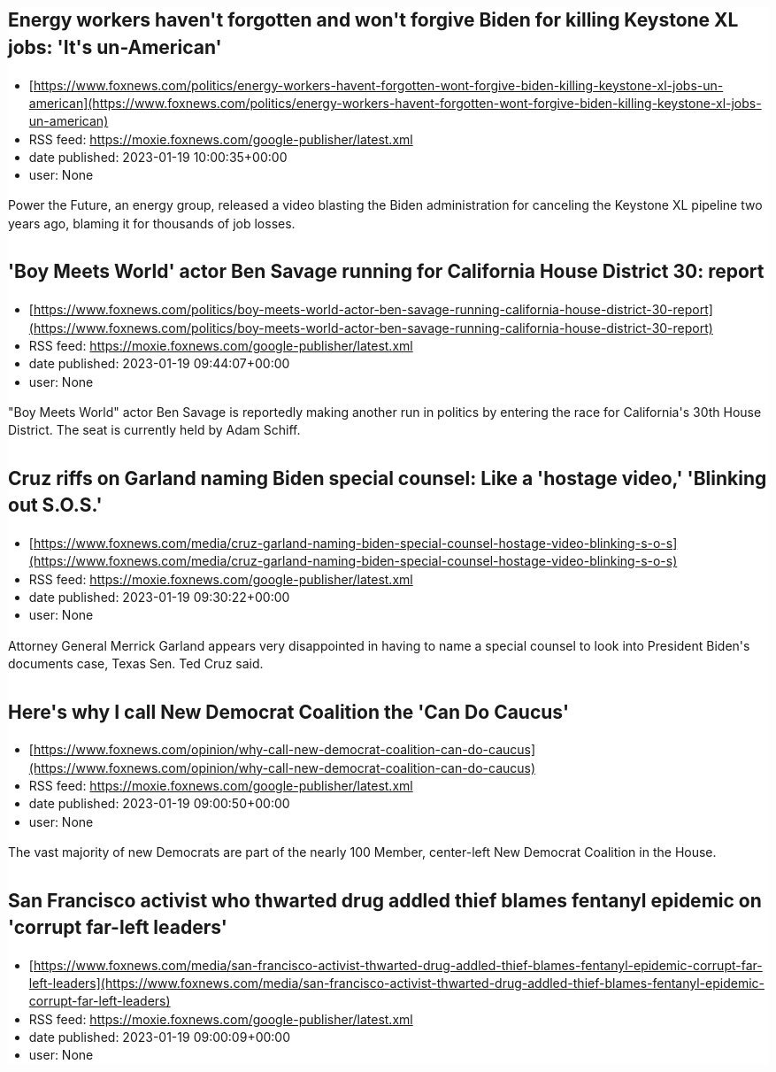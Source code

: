 ## Energy workers haven't forgotten and won't forgive Biden for killing Keystone XL jobs: 'It's un-American'
 - [https://www.foxnews.com/politics/energy-workers-havent-forgotten-wont-forgive-biden-killing-keystone-xl-jobs-un-american](https://www.foxnews.com/politics/energy-workers-havent-forgotten-wont-forgive-biden-killing-keystone-xl-jobs-un-american)
 - RSS feed: https://moxie.foxnews.com/google-publisher/latest.xml
 - date published: 2023-01-19 10:00:35+00:00
 - user: None

Power the Future, an energy group, released a video blasting the Biden administration for canceling the Keystone XL pipeline two years ago, blaming it for thousands of job losses.

## 'Boy Meets World' actor Ben Savage running for California House District 30: report
 - [https://www.foxnews.com/politics/boy-meets-world-actor-ben-savage-running-california-house-district-30-report](https://www.foxnews.com/politics/boy-meets-world-actor-ben-savage-running-california-house-district-30-report)
 - RSS feed: https://moxie.foxnews.com/google-publisher/latest.xml
 - date published: 2023-01-19 09:44:07+00:00
 - user: None

"Boy Meets World" actor Ben Savage is reportedly making another run in politics by entering the race for California's 30th House District. The seat is currently held by Adam Schiff.

## Cruz riffs on Garland naming Biden special counsel: Like a 'hostage video,' 'Blinking out S.O.S.'
 - [https://www.foxnews.com/media/cruz-garland-naming-biden-special-counsel-hostage-video-blinking-s-o-s](https://www.foxnews.com/media/cruz-garland-naming-biden-special-counsel-hostage-video-blinking-s-o-s)
 - RSS feed: https://moxie.foxnews.com/google-publisher/latest.xml
 - date published: 2023-01-19 09:30:22+00:00
 - user: None

Attorney General Merrick Garland appears very disappointed in having to name a special counsel to look into President Biden's documents case, Texas Sen. Ted Cruz said.

## Here's why I call New Democrat Coalition the 'Can Do Caucus'
 - [https://www.foxnews.com/opinion/why-call-new-democrat-coalition-can-do-caucus](https://www.foxnews.com/opinion/why-call-new-democrat-coalition-can-do-caucus)
 - RSS feed: https://moxie.foxnews.com/google-publisher/latest.xml
 - date published: 2023-01-19 09:00:50+00:00
 - user: None

The vast majority of new Democrats are part of the nearly 100 Member, center-left New Democrat Coalition in the House.

## San Francisco activist who thwarted drug addled thief blames fentanyl epidemic on 'corrupt far-left leaders'
 - [https://www.foxnews.com/media/san-francisco-activist-thwarted-drug-addled-thief-blames-fentanyl-epidemic-corrupt-far-left-leaders](https://www.foxnews.com/media/san-francisco-activist-thwarted-drug-addled-thief-blames-fentanyl-epidemic-corrupt-far-left-leaders)
 - RSS feed: https://moxie.foxnews.com/google-publisher/latest.xml
 - date published: 2023-01-19 09:00:09+00:00
 - user: None
